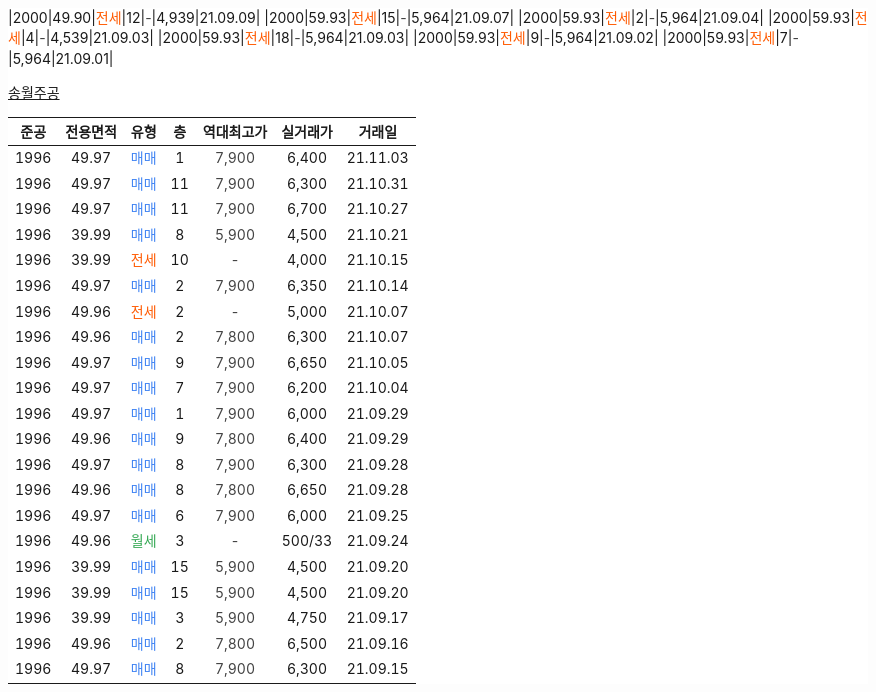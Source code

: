 |2000|49.90|<span style="color:#FF5A00">전세</span>|12|<span style="color:#444444">-</span>|4,939|21.09.09|
|2000|59.93|<span style="color:#FF5A00">전세</span>|15|<span style="color:#444444">-</span>|5,964|21.09.07|
|2000|59.93|<span style="color:#FF5A00">전세</span>|2|<span style="color:#444444">-</span>|5,964|21.09.04|
|2000|59.93|<span style="color:#FF5A00">전세</span>|4|<span style="color:#444444">-</span>|4,539|21.09.03|
|2000|59.93|<span style="color:#FF5A00">전세</span>|18|<span style="color:#444444">-</span>|5,964|21.09.03|
|2000|59.93|<span style="color:#FF5A00">전세</span>|9|<span style="color:#444444">-</span>|5,964|21.09.02|
|2000|59.93|<span style="color:#FF5A00">전세</span>|7|<span style="color:#444444">-</span>|5,964|21.09.01|


<script async src="https://pagead2.googlesyndication.com/pagead/js/adsbygoogle.js"></script>

<ins class="adsbygoogle"
     style="display:block"
     data-ad-client="ca-pub-1142216861245946"
     data-ad-slot="4805727019"
     data-ad-format="auto"
     data-full-width-responsive="true"></ins>
<script>
     (adsbygoogle = window.adsbygoogle || []).push({});
</script>


[송월주공](https://search.naver.com/search.naver?query=%EC%86%A1%EC%9B%94%EC%A3%BC%EA%B3%B5)

|준공|전용면적|유형|층|역대최고가|실거래가|거래일|
|:---:|:---:|:---:|:---:|:---:|:---:|:---:|
|1996|49.97|<span style="color:#4285F3">매매</span>|1|<span style="color:#444444">7,900</span>|6,400|21.11.03|
|1996|49.97|<span style="color:#4285F3">매매</span>|11|<span style="color:#444444">7,900</span>|6,300|21.10.31|
|1996|49.97|<span style="color:#4285F3">매매</span>|11|<span style="color:#444444">7,900</span>|6,700|21.10.27|
|1996|39.99|<span style="color:#4285F3">매매</span>|8|<span style="color:#444444">5,900</span>|4,500|21.10.21|
|1996|39.99|<span style="color:#FF5A00">전세</span>|10|<span style="color:#444444">-</span>|4,000|21.10.15|
|1996|49.97|<span style="color:#4285F3">매매</span>|2|<span style="color:#444444">7,900</span>|6,350|21.10.14|
|1996|49.96|<span style="color:#FF5A00">전세</span>|2|<span style="color:#444444">-</span>|5,000|21.10.07|
|1996|49.96|<span style="color:#4285F3">매매</span>|2|<span style="color:#444444">7,800</span>|6,300|21.10.07|
|1996|49.97|<span style="color:#4285F3">매매</span>|9|<span style="color:#444444">7,900</span>|6,650|21.10.05|
|1996|49.97|<span style="color:#4285F3">매매</span>|7|<span style="color:#444444">7,900</span>|6,200|21.10.04|
|1996|49.97|<span style="color:#4285F3">매매</span>|1|<span style="color:#444444">7,900</span>|6,000|21.09.29|
|1996|49.96|<span style="color:#4285F3">매매</span>|9|<span style="color:#444444">7,800</span>|6,400|21.09.29|
|1996|49.97|<span style="color:#4285F3">매매</span>|8|<span style="color:#444444">7,900</span>|6,300|21.09.28|
|1996|49.96|<span style="color:#4285F3">매매</span>|8|<span style="color:#444444">7,800</span>|6,650|21.09.28|
|1996|49.97|<span style="color:#4285F3">매매</span>|6|<span style="color:#444444">7,900</span>|6,000|21.09.25|
|1996|49.96|<span style="color:#34A853">월세</span>|3|<span style="color:#444444">-</span>|500/33|21.09.24|
|1996|39.99|<span style="color:#4285F3">매매</span>|15|<span style="color:#444444">5,900</span>|4,500|21.09.20|
|1996|39.99|<span style="color:#4285F3">매매</span>|15|<span style="color:#444444">5,900</span>|4,500|21.09.20|
|1996|39.99|<span style="color:#4285F3">매매</span>|3|<span style="color:#444444">5,900</span>|4,750|21.09.17|
|1996|49.96|<span style="color:#4285F3">매매</span>|2|<span style="color:#444444">7,800</span>|6,500|21.09.16|
|1996|49.97|<span style="color:#4285F3">매매</span>|8|<span style="color:#444444">7,900</span>|6,300|21.09.15|